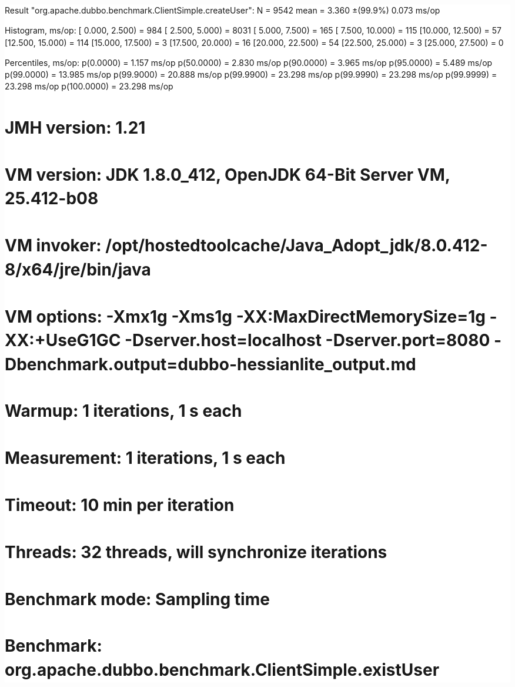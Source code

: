 

Result "org.apache.dubbo.benchmark.ClientSimple.createUser":
  N = 9542
  mean =      3.360 ±(99.9%) 0.073 ms/op

  Histogram, ms/op:
    [ 0.000,  2.500) = 984 
    [ 2.500,  5.000) = 8031 
    [ 5.000,  7.500) = 165 
    [ 7.500, 10.000) = 115 
    [10.000, 12.500) = 57 
    [12.500, 15.000) = 114 
    [15.000, 17.500) = 3 
    [17.500, 20.000) = 16 
    [20.000, 22.500) = 54 
    [22.500, 25.000) = 3 
    [25.000, 27.500) = 0 

  Percentiles, ms/op:
      p(0.0000) =      1.157 ms/op
     p(50.0000) =      2.830 ms/op
     p(90.0000) =      3.965 ms/op
     p(95.0000) =      5.489 ms/op
     p(99.0000) =     13.985 ms/op
     p(99.9000) =     20.888 ms/op
     p(99.9900) =     23.298 ms/op
     p(99.9990) =     23.298 ms/op
     p(99.9999) =     23.298 ms/op
    p(100.0000) =     23.298 ms/op


# JMH version: 1.21
# VM version: JDK 1.8.0_412, OpenJDK 64-Bit Server VM, 25.412-b08
# VM invoker: /opt/hostedtoolcache/Java_Adopt_jdk/8.0.412-8/x64/jre/bin/java
# VM options: -Xmx1g -Xms1g -XX:MaxDirectMemorySize=1g -XX:+UseG1GC -Dserver.host=localhost -Dserver.port=8080 -Dbenchmark.output=dubbo-hessianlite_output.md
# Warmup: 1 iterations, 1 s each
# Measurement: 1 iterations, 1 s each
# Timeout: 10 min per iteration
# Threads: 32 threads, will synchronize iterations
# Benchmark mode: Sampling time
# Benchmark: org.apache.dubbo.benchmark.ClientSimple.existUser
